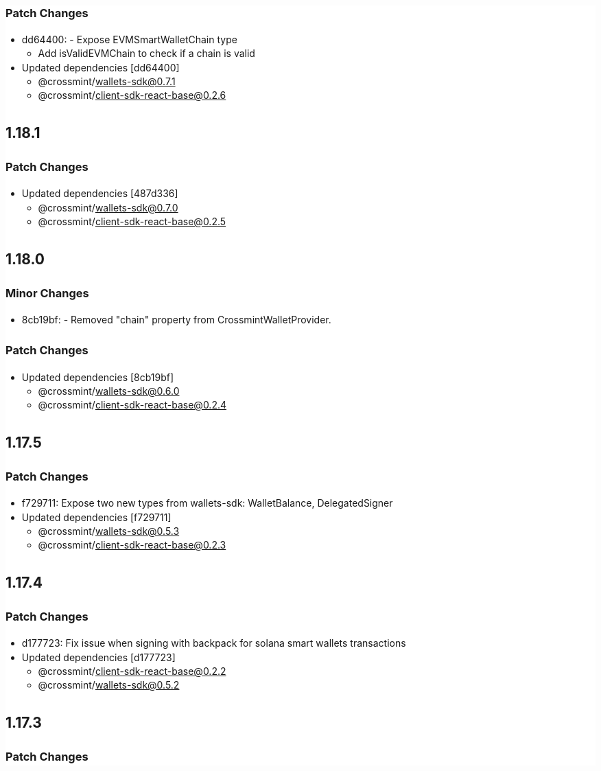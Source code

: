 ### Patch Changes

- dd64400: - Expose EVMSmartWalletChain type
  - Add isValidEVMChain to check if a chain is valid
- Updated dependencies [dd64400]
  - @crossmint/wallets-sdk@0.7.1
  - @crossmint/client-sdk-react-base@0.2.6

## 1.18.1

### Patch Changes

- Updated dependencies [487d336]
  - @crossmint/wallets-sdk@0.7.0
  - @crossmint/client-sdk-react-base@0.2.5

## 1.18.0

### Minor Changes

- 8cb19bf: - Removed "chain" property from CrossmintWalletProvider.

### Patch Changes

- Updated dependencies [8cb19bf]
  - @crossmint/wallets-sdk@0.6.0
  - @crossmint/client-sdk-react-base@0.2.4

## 1.17.5

### Patch Changes

- f729711: Expose two new types from wallets-sdk: WalletBalance, DelegatedSigner
- Updated dependencies [f729711]
  - @crossmint/wallets-sdk@0.5.3
  - @crossmint/client-sdk-react-base@0.2.3

## 1.17.4

### Patch Changes

- d177723: Fix issue when signing with backpack for solana smart wallets transactions
- Updated dependencies [d177723]
  - @crossmint/client-sdk-react-base@0.2.2
  - @crossmint/wallets-sdk@0.5.2

## 1.17.3

### Patch Changes
